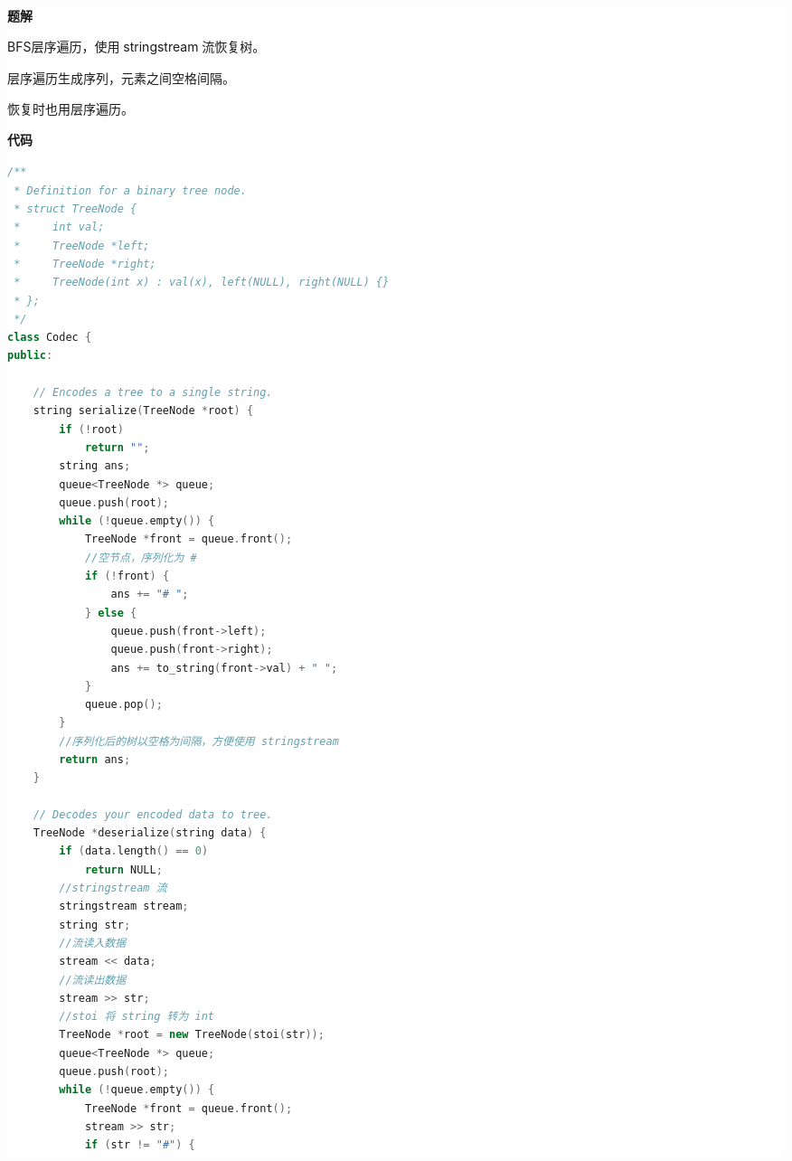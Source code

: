  

**题解**

BFS层序遍历，使用 stringstream 流恢复树。

层序遍历生成序列，元素之间空格间隔。

恢复时也用层序遍历。

**代码**

```c++
/**
 * Definition for a binary tree node.
 * struct TreeNode {
 *     int val;
 *     TreeNode *left;
 *     TreeNode *right;
 *     TreeNode(int x) : val(x), left(NULL), right(NULL) {}
 * };
 */
class Codec {
public:

    // Encodes a tree to a single string.
    string serialize(TreeNode *root) {
        if (!root)
            return "";
        string ans;
        queue<TreeNode *> queue;
        queue.push(root);
        while (!queue.empty()) {
            TreeNode *front = queue.front();
            //空节点，序列化为 #
            if (!front) {
                ans += "# ";
            } else {
                queue.push(front->left);
                queue.push(front->right);
                ans += to_string(front->val) + " ";
            }
            queue.pop();
        }
        //序列化后的树以空格为间隔，方便使用 stringstream
        return ans;
    }

    // Decodes your encoded data to tree.
    TreeNode *deserialize(string data) {
        if (data.length() == 0)
            return NULL;
        //stringstream 流
        stringstream stream;
        string str;
        //流读入数据
        stream << data;
        //流读出数据
        stream >> str;
        //stoi 将 string 转为 int
        TreeNode *root = new TreeNode(stoi(str));
        queue<TreeNode *> queue;
        queue.push(root);
        while (!queue.empty()) {
            TreeNode *front = queue.front();
            stream >> str;
            if (str != "#") {
```